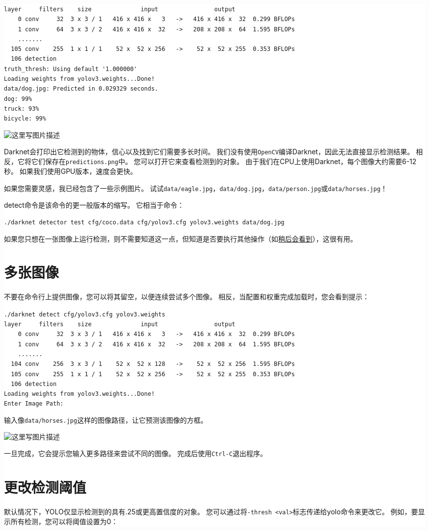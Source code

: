 ```
layer     filters    size              input                output
    0 conv     32  3 x 3 / 1   416 x 416 x   3   ->   416 x 416 x  32  0.299 BFLOPs
    1 conv     64  3 x 3 / 2   416 x 416 x  32   ->   208 x 208 x  64  1.595 BFLOPs
    .......
  105 conv    255  1 x 1 / 1    52 x  52 x 256   ->    52 x  52 x 255  0.353 BFLOPs
  106 detection
truth_thresh: Using default '1.000000'
Loading weights from yolov3.weights...Done!
data/dog.jpg: Predicted in 0.029329 seconds.
dog: 99%
truck: 93%
bicycle: 99%
```
![这里写图片描述](https://pjreddie.com/media/image/Screen_Shot_2018-03-24_at_10.48.42_PM.png)

Darknet会打印出它检测到的物体，信心以及找到它们需要多长时间。 我们没有使用`OpenCV`编译Darknet，因此无法直接显示检测结果。 相反，它将它们保存在`predictions.png`中。 您可以打开它来查看检测到的对象。 由于我们在CPU上使用Darknet，每个图像大约需要6-12秒。 如果我们使用GPU版本，速度会更快。

如果您需要灵感，我已经包含了一些示例图片。 试试`data/eagle.jpg`，`data/dog.jpg`，`data/person.jpg`或`data/horses.jpg`！

detect命令是该命令的更一般版本的缩写。 它相当于命令：

```
./darknet detector test cfg/coco.data cfg/yolov3.cfg yolov3.weights data/dog.jpg
```
如果您只想在一张图像上运行检测，则不需要知道这一点，但知道是否要执行其他操作（如[稍后会看到](https://pjreddie.com/darknet/yolo/#demo)），这很有用。

# 多张图像

不要在命令行上提供图像，您可以将其留空，以便连续尝试多个图像。 相反，当配置和权重完成加载时，您会看到提示：

```
./darknet detect cfg/yolov3.cfg yolov3.weights
layer     filters    size              input                output
    0 conv     32  3 x 3 / 1   416 x 416 x   3   ->   416 x 416 x  32  0.299 BFLOPs
    1 conv     64  3 x 3 / 2   416 x 416 x  32   ->   208 x 208 x  64  1.595 BFLOPs
    .......
  104 conv    256  3 x 3 / 1    52 x  52 x 128   ->    52 x  52 x 256  1.595 BFLOPs
  105 conv    255  1 x 1 / 1    52 x  52 x 256   ->    52 x  52 x 255  0.353 BFLOPs
  106 detection
Loading weights from yolov3.weights...Done!
Enter Image Path:
```

输入像`data/horses.jpg`这样的图像路径，让它预测该图像的方框。

![这里写图片描述](https://pjreddie.com/media/image/Screen_Shot_2018-03-24_at_10.53.04_PM.png)

一旦完成，它会提示您输入更多路径来尝试不同的图像。 完成后使用`Ctrl-C`退出程序。

# 更改检测阈值
默认情况下，YOLO仅显示检测到的具有.25或更高置信度的对象。 您可以通过将`-thresh <val>`标志传递给yolo命令来更改它。 例如，要显示所有检测，您可以将阈值设置为0：
